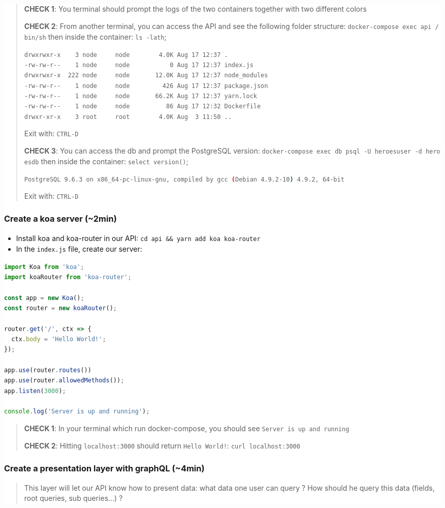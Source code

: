 > **CHECK 1**: You terminal should prompt the logs of the two containers together with two different colors
>
> **CHECK 2**: From another terminal, you can access the API and see the following folder structure: `docker-compose exec api /bin/sh` then inside the container: `ls -lath`;
> ```
> drwxrwxr-x    3 node     node        4.0K Aug 17 12:37 .
> -rw-rw-r--    1 node     node           0 Aug 17 12:37 index.js
> drwxrwxr-x  222 node     node       12.0K Aug 17 12:37 node_modules
> -rw-rw-r--    1 node     node         426 Aug 17 12:37 package.json
> -rw-rw-r--    1 node     node       66.2K Aug 17 12:37 yarn.lock
> -rw-rw-r--    1 node     node          86 Aug 17 12:32 Dockerfile
> drwxr-xr-x    3 root     root        4.0K Aug  3 11:50 ..
> ```
> Exit with: `CTRL-D`
>
> **CHECK 3**: You can access the db and prompt the PostgreSQL version: `docker-compose exec db psql -U heroesuser -d heroesdb` then inside the container: `select version()`;
> ```bash
> PostgreSQL 9.6.3 on x86_64-pc-linux-gnu, compiled by gcc (Debian 4.9.2-10) 4.9.2, 64-bit
> ```
> Exit with: `CTRL-D`


### Create a koa server (~2min)

- Install koa and koa-router in our API: `cd api && yarn add koa koa-router`
- In the `index.js` file, create our server:
```js
import Koa from 'koa';
import koaRouter from 'koa-router';

const app = new Koa();
const router = new koaRouter();

router.get('/', ctx => {
  ctx.body = 'Hello World!';
});

app.use(router.routes())
app.use(router.allowedMethods());
app.listen(3000);

console.log('Server is up and running');
```

> **CHECK 1**: In your terminal which run docker-compose, you should see `Server is up and running`
>
> **CHECK 2**: Hitting `localhost:3000` should return `Hello World!`: `curl localhost:3000`

### Create a presentation layer with graphQL (~4min)

> This layer will let our API know how to present data: what data one user can query ? How should he query this data (fields, root queries, sub queries...) ?
